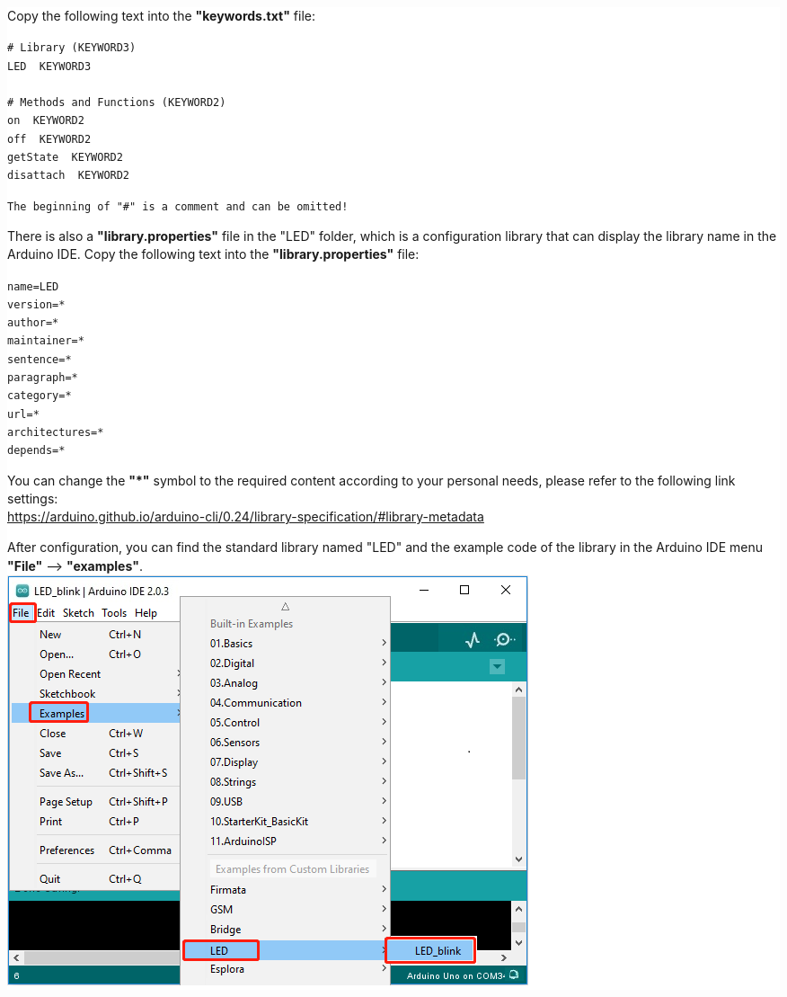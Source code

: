 Copy the following text into the **"keywords.txt"** file:            
```
# Library (KEYWORD3)
LED  KEYWORD3

# Methods and Functions (KEYWORD2)
on  KEYWORD2
off  KEYWORD2
getState  KEYWORD2
disattach  KEYWORD2
```

```{tip}
The beginning of "#" is a comment and can be omitted!
```

There is also a **"library.properties"** file in the "LED" folder, which is a configuration library that can display the library name in the Arduino IDE. Copy the following text into the **"library.properties"** file:              
```
name=LED
version=*
author=*
maintainer=*
sentence=*
paragraph=*
category=*
url=*
architectures=*
depends=*
```

You can change the **"*"** symbol to the required content according to your personal needs, please refer to the following link settings:     
<https://arduino.github.io/arduino-cli/0.24/library-specification/#library-metadata>   

After configuration, you can find the standard library named "LED" and the example code of the library in the Arduino IDE menu **"File"** --> **"examples"**.     
![Img](../../../_static/arduino/resources/make_an_arduino_library/img/17img.png)
